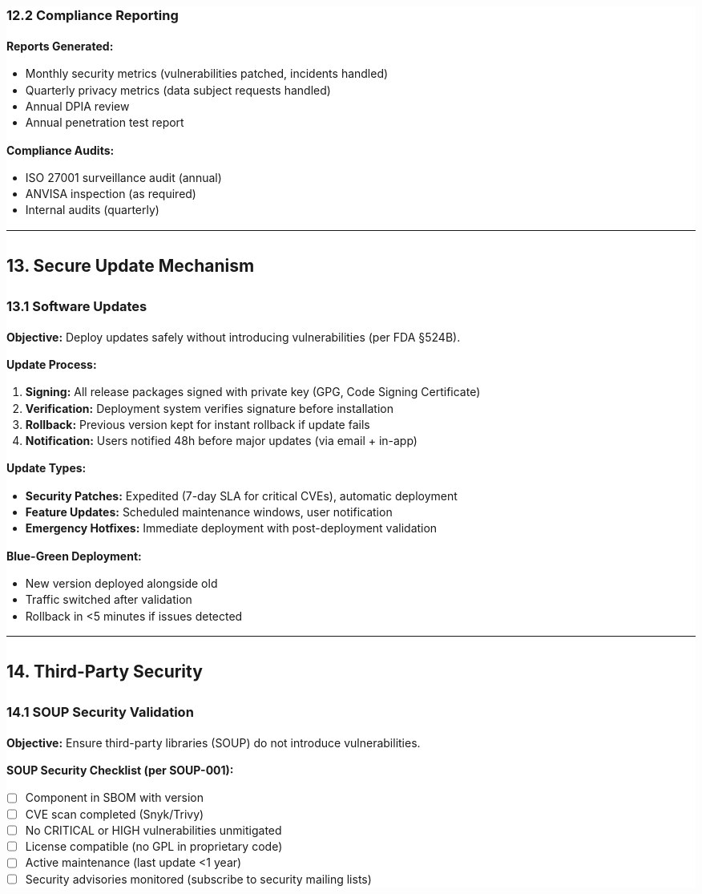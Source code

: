 ### 12.2 Compliance Reporting

**Reports Generated:**
- Monthly security metrics (vulnerabilities patched, incidents handled)
- Quarterly privacy metrics (data subject requests handled)
- Annual DPIA review
- Annual penetration test report

**Compliance Audits:**
- ISO 27001 surveillance audit (annual)
- ANVISA inspection (as required)
- Internal audits (quarterly)

---

## 13. Secure Update Mechanism

### 13.1 Software Updates

**Objective:** Deploy updates safely without introducing vulnerabilities (per FDA §524B).

**Update Process:**
1. **Signing:** All release packages signed with private key (GPG, Code Signing Certificate)
2. **Verification:** Deployment system verifies signature before installation
3. **Rollback:** Previous version kept for instant rollback if update fails
4. **Notification:** Users notified 48h before major updates (via email + in-app)

**Update Types:**
- **Security Patches:** Expedited (7-day SLA for critical CVEs), automatic deployment
- **Feature Updates:** Scheduled maintenance windows, user notification
- **Emergency Hotfixes:** Immediate deployment with post-deployment validation

**Blue-Green Deployment:**
- New version deployed alongside old
- Traffic switched after validation
- Rollback in <5 minutes if issues detected

---

## 14. Third-Party Security

### 14.1 SOUP Security Validation

**Objective:** Ensure third-party libraries (SOUP) do not introduce vulnerabilities.

**SOUP Security Checklist (per SOUP-001):**
- [ ] Component in SBOM with version
- [ ] CVE scan completed (Snyk/Trivy)
- [ ] No CRITICAL or HIGH vulnerabilities unmitigated
- [ ] License compatible (no GPL in proprietary code)
- [ ] Active maintenance (last update <1 year)
- [ ] Security advisories monitored (subscribe to security mailing lists)
